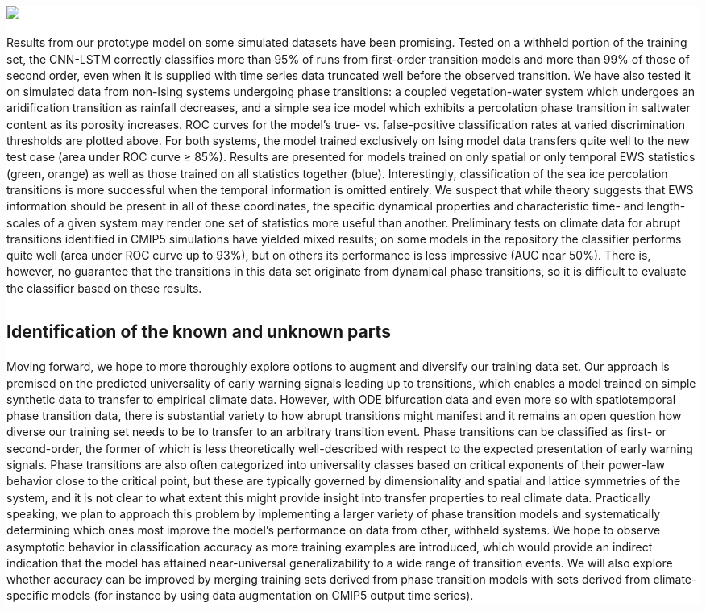![](https://jabrams23.github.io/UoE-UW-DARPA/assets/images/classifier_res.png)

Results from our prototype model on some simulated datasets have been promising. Tested on a withheld portion of the training set, the CNN-LSTM correctly classifies more than 95% of runs from first-order transition models and more than 99% of those of second order, even when it is supplied with time series data truncated well before the observed transition. We have also tested it on simulated data from non-Ising systems undergoing phase transitions: a coupled vegetation-water system which undergoes an aridification transition as rainfall decreases, and a simple sea ice model which exhibits a percolation phase transition in saltwater content as its porosity increases. ROC curves for the model’s true- vs. false-positive classification rates at varied discrimination thresholds are plotted above. For both systems, the model trained exclusively on Ising model data transfers quite well to the new test case (area under ROC curve ≥ 85%). Results are presented for models trained on only spatial or only temporal EWS statistics (green, orange) as well as those trained on all statistics together (blue). Interestingly, classification of the sea ice percolation transitions is more successful when the temporal information is omitted entirely. We suspect that while theory suggests that EWS information should be present in all of these coordinates, the specific dynamical properties and characteristic time- and length-scales of a given system may render one set of statistics more useful than another. Preliminary tests on climate data for abrupt transitions identified in CMIP5 simulations have yielded mixed results; on some models in the repository the classifier performs quite well (area under ROC curve up to 93%), but on others its performance is less impressive (AUC near 50%). There is, however, no guarantee that the transitions in this data set originate from dynamical phase transitions, so it is difficult to evaluate the classifier based on these results.

## Identification of the known and unknown parts
Moving forward, we hope to more thoroughly explore options to augment and diversify our training data set. Our approach is premised on the predicted universality of early warning signals leading up to transitions, which enables a model trained on simple synthetic data to transfer to empirical climate data. However, with ODE bifurcation data and even more so with spatiotemporal phase transition data, there is substantial variety to how abrupt transitions might manifest and it remains an open question how diverse our training set needs to be to transfer to an arbitrary transition event. Phase transitions can be classified as first- or second-order, the former of which is less theoretically well-described with respect to the expected presentation of early warning signals. Phase transitions are also often categorized into universality classes based on critical exponents of their power-law behavior close to the critical point, but these are typically governed by dimensionality and spatial and lattice symmetries of the system, and it is not clear to what extent this might provide insight into transfer properties to real climate data. Practically speaking, we plan to approach this problem by implementing a larger variety of phase transition models and systematically determining which ones most improve the model’s performance on data from other, withheld systems. We hope to observe asymptotic behavior in classification accuracy as more training examples are introduced, which would provide an indirect indication that the model has attained near-universal generalizability to a wide range of transition events.  We will also explore whether accuracy can be improved by merging training sets derived from phase transition models with sets derived from climate-specific models (for instance by using data augmentation on CMIP5 output time series). 
